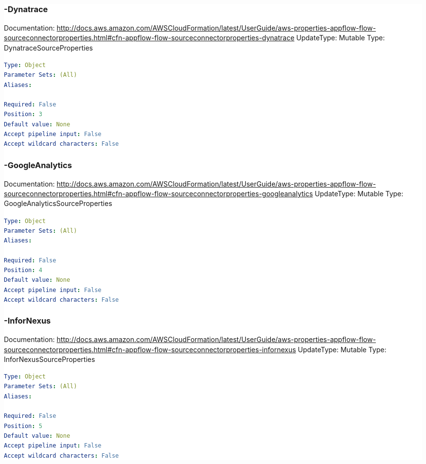 ### -Dynatrace
Documentation: http://docs.aws.amazon.com/AWSCloudFormation/latest/UserGuide/aws-properties-appflow-flow-sourceconnectorproperties.html#cfn-appflow-flow-sourceconnectorproperties-dynatrace
UpdateType: Mutable
Type: DynatraceSourceProperties

```yaml
Type: Object
Parameter Sets: (All)
Aliases:

Required: False
Position: 3
Default value: None
Accept pipeline input: False
Accept wildcard characters: False
```

### -GoogleAnalytics
Documentation: http://docs.aws.amazon.com/AWSCloudFormation/latest/UserGuide/aws-properties-appflow-flow-sourceconnectorproperties.html#cfn-appflow-flow-sourceconnectorproperties-googleanalytics
UpdateType: Mutable
Type: GoogleAnalyticsSourceProperties

```yaml
Type: Object
Parameter Sets: (All)
Aliases:

Required: False
Position: 4
Default value: None
Accept pipeline input: False
Accept wildcard characters: False
```

### -InforNexus
Documentation: http://docs.aws.amazon.com/AWSCloudFormation/latest/UserGuide/aws-properties-appflow-flow-sourceconnectorproperties.html#cfn-appflow-flow-sourceconnectorproperties-infornexus
UpdateType: Mutable
Type: InforNexusSourceProperties

```yaml
Type: Object
Parameter Sets: (All)
Aliases:

Required: False
Position: 5
Default value: None
Accept pipeline input: False
Accept wildcard characters: False
```
